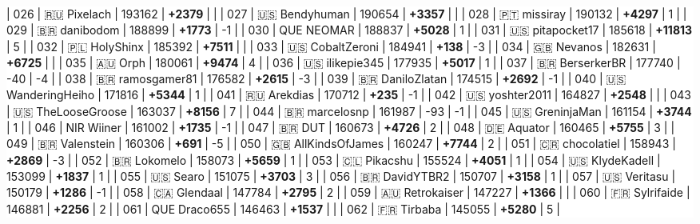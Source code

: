 | 026  | 🇷🇺 Pixelach                | 193162 |   **+2379**    |               |
| 027  | 🇺🇸 Bendyhuman              | 190654 |   **+3357**    |               |
| 028  | 🇵🇹 missiray                | 190132 |   **+4297**    |       1       |
| 029  | 🇧🇷 danibodom               | 188899 |   **+1773**    |      -1       |
| 030  | QUE NEOMAR                | 188837 |   **+5028**    |       1       |
| 031  | 🇺🇸 pitapocket17            | 185618 |   **+11813**   |       5       |
| 032  | 🇵🇱 HolyShinx               | 185392 |   **+7511**    |               |
| 033  | 🇺🇸 CobaltZeroni            | 184941 |    **+138**    |      -3       |
| 034  | 🇬🇧 Nevanos                 | 182631 |   **+6725**    |               |
| 035  | 🇦🇺 Orph                    | 180061 |   **+9474**    |       4       |
| 036  | 🇺🇸 ilikepie345             | 177935 |   **+5017**    |       1       |
| 037  | 🇧🇷 BerserkerBR             | 177740 |      -40       |      -4       |
| 038  | 🇧🇷 ramosgamer81            | 176582 |   **+2615**    |      -3       |
| 039  | 🇧🇷 DaniloZlatan            | 174515 |   **+2692**    |      -1       |
| 040  | 🇺🇸 WanderingHeiho          | 171816 |   **+5344**    |       1       |
| 041  | 🇷🇺 Arekdias                | 170712 |    **+235**    |      -1       |
| 042  | 🇺🇸 yoshter2011             | 164827 |   **+2548**    |               |
| 043  | 🇺🇸 TheLooseGroose          | 163037 |   **+8156**    |       7       |
| 044  | 🇧🇷 marcelosnp              | 161987 |      -93       |      -1       |
| 045  | 🇺🇸 GreninjaMan             | 161154 |   **+3744**    |       1       |
| 046  | NIR Wiiner                | 161002 |   **+1735**    |      -1       |
| 047  | 🇧🇷 DUT                     | 160673 |   **+4726**    |       2       |
| 048  | 🇩🇪 Aquator                 | 160465 |   **+5755**    |       3       |
| 049  | 🇧🇷 Valenstein              | 160306 |    **+691**    |      -5       |
| 050  | 🇬🇧 AllKindsOfJames         | 160247 |   **+7744**    |       2       |
| 051  | 🇨🇷 chocolatiel             | 158943 |   **+2869**    |      -3       |
| 052  | 🇧🇷 Lokomelo                | 158073 |   **+5659**    |       1       |
| 053  | 🇨🇱 Pikacshu                | 155524 |   **+4051**    |       1       |
| 054  | 🇺🇸 KlydeKadell             | 153099 |   **+1837**    |       1       |
| 055  | 🇺🇸 Searo                   | 151075 |   **+3703**    |       3       |
| 056  | 🇧🇷 DavidYTBR2              | 150707 |   **+3158**    |       1       |
| 057  | 🇺🇸 Veritasu                | 150179 |   **+1286**    |      -1       |
| 058  | 🇨🇦 Glendaal                | 147784 |   **+2795**    |       2       |
| 059  | 🇦🇺 Retrokaiser             | 147227 |   **+1366**    |               |
| 060  | 🇫🇷 Sylrifaide              | 146881 |   **+2256**    |       2       |
| 061  | QUE Draco655              | 146463 |   **+1537**    |               |
| 062  | 🇫🇷 Tirbaba                 | 145055 |   **+5280**    |       5       |